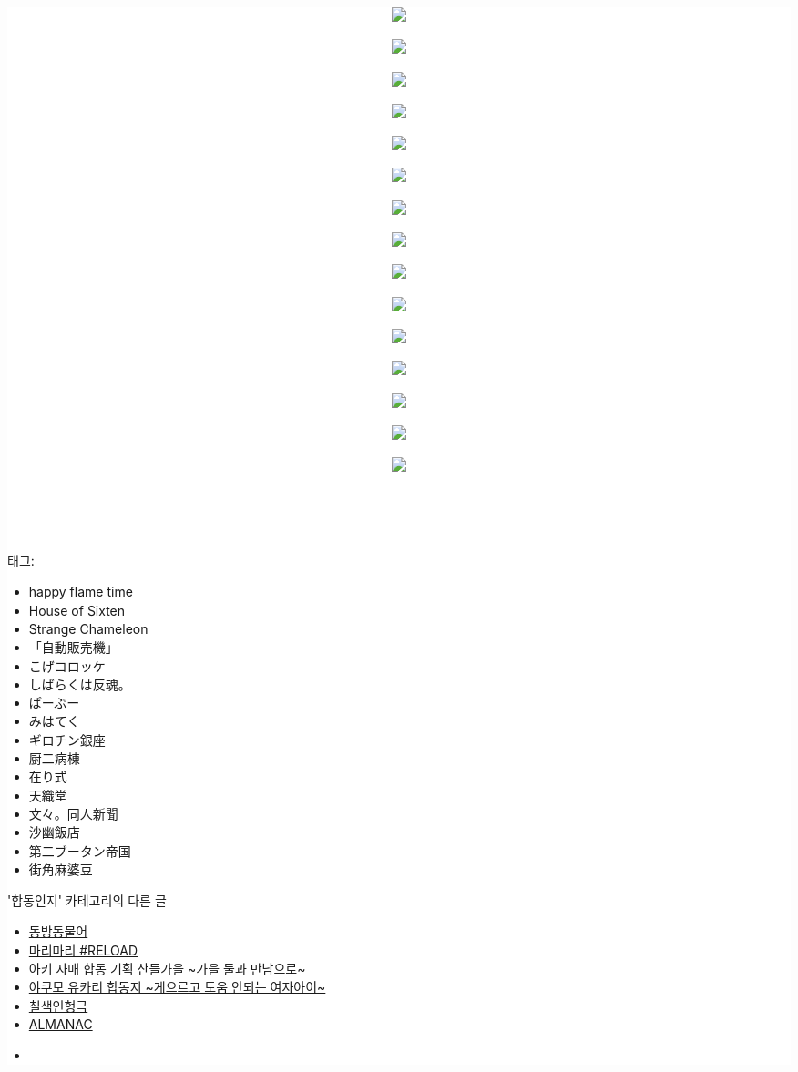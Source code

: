 <p style="text-align: center; clear: none; float: none;"><img src="{{ site.nasurl }}/ghap/2651/204.jpg"/></p>
<p style="text-align: center; clear: none; float: none;"><img src="{{ site.nasurl }}/ghap/2651/205.jpg"/></p>
<p style="text-align: center; clear: none; float: none;"><img src="{{ site.nasurl }}/ghap/2651/206.jpg"/></p>
<p style="text-align: center; clear: none; float: none;"><img src="{{ site.nasurl }}/ghap/2651/207.jpg"/></p>
<p style="text-align: center; clear: none; float: none;"><img src="{{ site.nasurl }}/ghap/2651/208.jpg"/></p>
<p style="text-align: center; clear: none; float: none;"><img src="{{ site.nasurl }}/ghap/2651/209.jpg"/></p>
<p style="text-align: center; clear: none; float: none;"><img src="{{ site.nasurl }}/ghap/2651/210.jpg"/></p>
<p style="text-align: center; clear: none; float: none;"><img src="{{ site.nasurl }}/ghap/2651/211.jpg"/></p>
<p style="text-align: center; clear: none; float: none;"><img src="{{ site.nasurl }}/ghap/2651/212.jpg"/></p>
<p style="text-align: center; clear: none; float: none;"><img src="{{ site.nasurl }}/ghap/2651/213.jpg"/></p>
<p style="text-align: center; clear: none; float: none;"><img src="{{ site.nasurl }}/ghap/2651/214.jpg"/></p>
<p style="text-align: center; clear: none; float: none;"><img src="{{ site.nasurl }}/ghap/2651/215.jpg"/></p>
<p style="text-align: center; clear: none; float: none;"><img src="{{ site.nasurl }}/ghap/2651/216.jpg"/></p>
<p style="text-align: center; clear: none; float: none;"><img src="{{ site.nasurl }}/ghap/2651/217.jpg"/></p>
<p style="text-align: center; clear: none; float: none;"><img src="{{ site.nasurl }}/ghap/2651/218.jpg"/></p>
<p style="text-align: center; clear: none; float: none;"><br/></p>
<p style="text-align: center; clear: none; float: none;"><br/></p>
</div><div class="tagTrail">
<p>태그: </p>
<ul>
<li>happy flame time</li>
<li>House of Sixten</li>
<li>Strange Chameleon</li>
<li>「自動販売機」</li>
<li>こげコロッケ</li>
<li>しばらくは反魂。</li>
<li>ぱーぷー</li>
<li>みはてく</li>
<li>ギロチン銀座</li>
<li>厨二病棟</li>
<li>在り式</li>
<li>天織堂</li>
<li>文々。同人新聞</li>
<li>沙幽飯店</li>
<li>第二ブータン帝国</li>
<li>街角麻婆豆</li>
</ul>
</div><div class="another">
<p>'합동인지' 카테고리의 다른 글</p>
<ul>
<li><a href="/2016-10-26-ghap_2682">동방동물어</a></li>
<li><a href="/2016-10-25-ghap_2681">마리마리 #RELOAD</a></li>
<li><a href="/2016-10-21-ghap_2651">아키 자매 합동 기획 산들가을 ~가을 둘과 만남으로~</a></li>
<li><a href="/2016-10-15-ghap_2607">야쿠모 유카리 합동지 ~게으르고 도움 안되는 여자아이~</a></li>
<li><a href="/2016-10-15-ghap_2596">칠색인형극</a></li>
<li><a href="/2016-10-14-ghap_2576">ALMANAC</a></li>
</ul>
</div><div class="cb_module cb_fluid">
<div class="cb_wrt cb_profile">
<div class="comment">
<ul>
<li class="cb_thumb_off" id="comment15147355">
<div class="cb_comment_area">
<div class="cb_info_area">
<div class="cb_section">